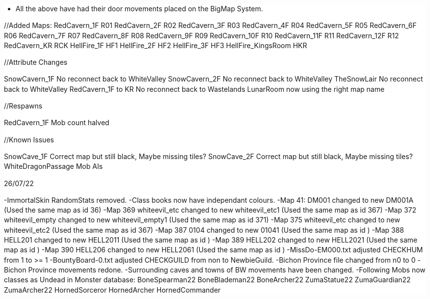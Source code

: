 
* All the above have had their door movements placed on the BigMap System.

//Added Maps:
RedCavern_1F R01
RedCavern_2F R02
RedCavern_3F R03
RedCavern_4F R04
RedCavern_5F R05
RedCavern_6F R06
RedCavern_7F R07
RedCavern_8F R08
RedCavern_9F R09
RedCavern_10F R10
RedCavern_11F R11
RedCavern_12F R12
RedCavern_KR RCK
HellFire_1F HF1
HellFire_2F HF2
HellFire_3F HF3
HellFire_KingsRoom HKR

//Attribute Changes

SnowCavern_1F No reconnect back to WhiteValley
SnowCavern_2F No reconnect back to WhiteValley
TheSnowLair No reconnect back to WhiteValley
RedCavern_1F to KR No reconnect back to Wastelands
LunarRoom now using the right map name

//Respawns

RedCavern_1F Mob count halved


//Known Issues

SnowCave_1F Correct map but still black, Maybe missing tiles?
SnowCave_2F Correct map but still black, Maybe missing tiles?
WhiteDragonPassage Mob AIs

26/07/22

-ImmortalSkin RandomStats removed.
-Class books now have independant colours.
-Map 41: DM001 changed to new DM001A (Used the same map as id 36)
-Map 369 whiteevil_etc changed to new whiteevil_etc1 (Used the same map as id 367)
-Map 372 whiteevil_empty changed to new whiteevil_empty1 (Used the same map as id 371)
-Map 375 whiteevil_etc changed to new whiteevil_etc2 (Used the same map as id 367)
-Map 387 0104 changed to new 01041 (Used the same map as id )
-Map 388 HELL201 changed to new HELL2011 (Used the same map as id )
-Map 389 HELL202 changed to new HELL2021 (Used the same map as id )
-Map 390 HELL206 changed to new HELL2061 (Used the same map as id )
-MissDo-EM000.txt adjusted CHECKHUM from 1 to >= 1
-BountyBoard-0.txt adjusted CHECKGUILD from non to NewbieGuild.
-Bichon Province file changed from n0 to 0
-Bichon Province movements redone.
-Surrounding caves and towns of BW movements have been changed.
-Following Mobs now classes as Undead in Monster database:
BoneSpearman22
BoneBlademan22
BoneArcher22
ZumaStatue22
ZumaGuardian22
ZumaArcher22
HornedSorceror
HornedArcher
HornedCommander